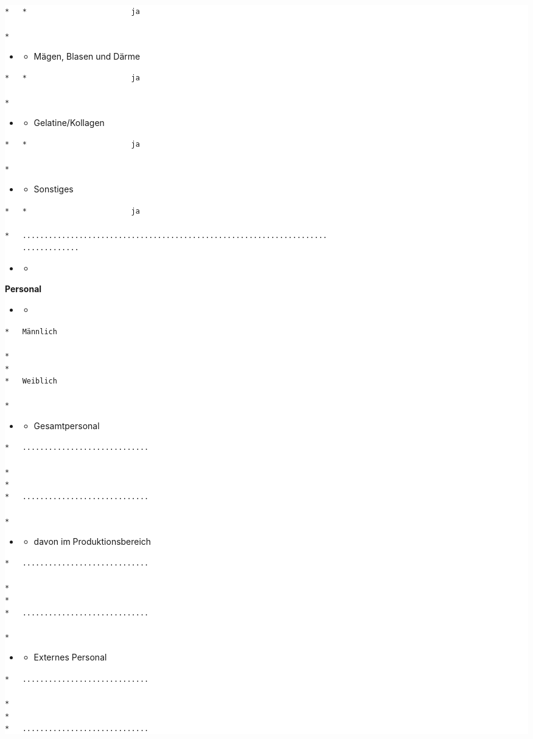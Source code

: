     *   *                        ja

    *

*    *   Mägen, Blasen und Därme

    *   *                        ja

    *

*    *   Gelatine/Kollagen

    *   *                        ja

    *

*    *   Sonstiges

    *   *                        ja

    *   ......................................................................
        .............


*    *


   **Personal**

*    *
    *   Männlich

    *
    *
    *   Weiblich

    *

*    *   Gesamtpersonal

    *   .............................

    *
    *
    *   .............................

    *

*    *   davon im Produktionsbereich

    *   .............................

    *
    *
    *   .............................

    *

*    *   Externes Personal

    *   .............................

    *
    *
    *   .............................
